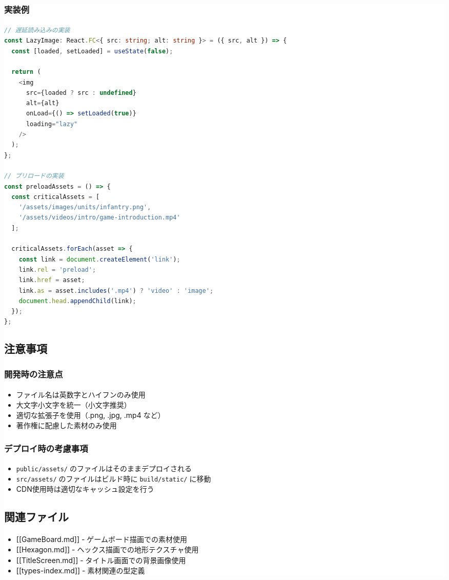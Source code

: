 ### 実装例
```typescript
// 遅延読み込みの実装
const LazyImage: React.FC<{ src: string; alt: string }> = ({ src, alt }) => {
  const [loaded, setLoaded] = useState(false);
  
  return (
    <img 
      src={loaded ? src : undefined}
      alt={alt}
      onLoad={() => setLoaded(true)}
      loading="lazy"
    />
  );
};

// プリロードの実装
const preloadAssets = () => {
  const criticalAssets = [
    '/assets/images/units/infantry.png',
    '/assets/videos/intro/game-introduction.mp4'
  ];
  
  criticalAssets.forEach(asset => {
    const link = document.createElement('link');
    link.rel = 'preload';
    link.href = asset;
    link.as = asset.includes('.mp4') ? 'video' : 'image';
    document.head.appendChild(link);
  });
};
```

## 注意事項

### 開発時の注意点
- ファイル名は英数字とハイフンのみ使用
- 大文字小文字を統一（小文字推奨）
- 適切な拡張子を使用（.png, .jpg, .mp4 など）
- 著作権に配慮した素材のみ使用

### デプロイ時の考慮事項
- `public/assets/` のファイルはそのままデプロイされる
- `src/assets/` のファイルはビルド時に `build/static/` に移動
- CDN使用時は適切なキャッシュ設定を行う

## 関連ファイル

- [[GameBoard.md]] - ゲームボード描画での素材使用
- [[Hexagon.md]] - ヘックス描画での地形テクスチャ使用
- [[TitleScreen.md]] - タイトル画面での背景画像使用
- [[types-index.md]] - 素材関連の型定義